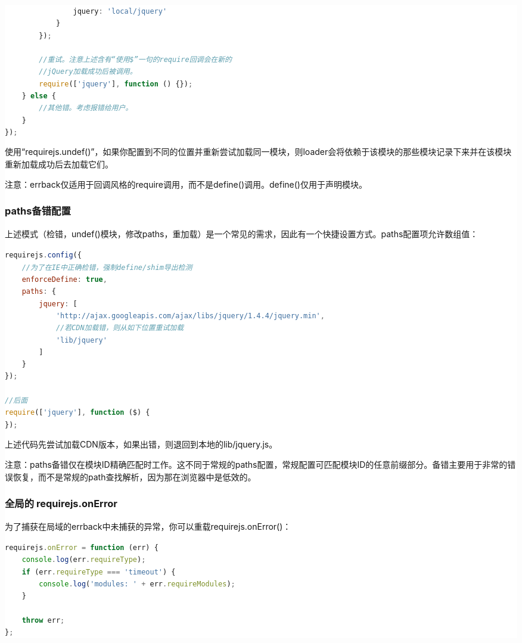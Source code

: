 ```js
                jquery: 'local/jquery'
            }
        });

        //重试。注意上述含有“使用$”一句的require回调会在新的
        //jQuery加载成功后被调用。
        require(['jquery'], function () {});
    } else {
        //其他错。考虑报错给用户。
    }
});
```

使用“requirejs.undef()”，如果你配置到不同的位置并重新尝试加载同一模块，则loader会将依赖于该模块的那些模块记录下来并在该模块重新加载成功后去加载它们。

注意：errback仅适用于回调风格的require调用，而不是define()调用。define()仅用于声明模块。

### paths备错配置
上述模式（检错，undef()模块，修改paths，重加载）是一个常见的需求，因此有一个快捷设置方式。paths配置项允许数组值：

```js
requirejs.config({
    //为了在IE中正确检错，强制define/shim导出检测
    enforceDefine: true,
    paths: {
        jquery: [
            'http://ajax.googleapis.com/ajax/libs/jquery/1.4.4/jquery.min',
            //若CDN加载错，则从如下位置重试加载
            'lib/jquery'
        ]
    }
});

//后面
require(['jquery'], function ($) {
});
```

上述代码先尝试加载CDN版本，如果出错，则退回到本地的lib/jquery.js。

注意：paths备错仅在模块ID精确匹配时工作。这不同于常规的paths配置，常规配置可匹配模块ID的任意前缀部分。备错主要用于非常的错误恢复，而不是常规的path查找解析，因为那在浏览器中是低效的。

### 全局的 requirejs.onError

为了捕获在局域的errback中未捕获的异常，你可以重载requirejs.onError()：

```js
requirejs.onError = function (err) {
    console.log(err.requireType);
    if (err.requireType === 'timeout') {
        console.log('modules: ' + err.requireModules);
    }

    throw err;
};
```
